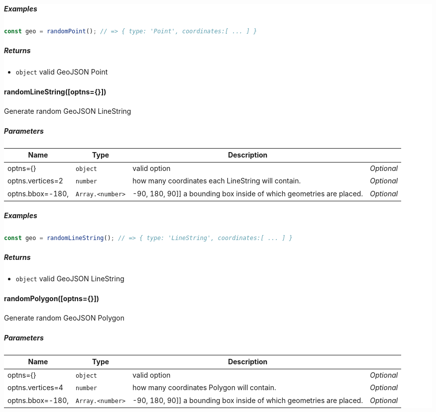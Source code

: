 


##### Examples

```javascript
const geo = randomPoint(); // => { type: 'Point', coordinates:[ ... ] }
```


##### Returns


- `object`  valid GeoJSON Point



#### randomLineString([optns&#x3D;{}]) 

Generate random GeoJSON LineString




##### Parameters

| Name | Type | Description |  |
| ---- | ---- | ----------- | -------- |
| optns&#x3D;{} | `object`  | valid option | *Optional* |
| optns.vertices&#x3D;2 | `number`  | how many coordinates each LineString will contain. | *Optional* |
| optns.bbox&#x3D;-180, | `Array.<number>`  | -90, 180, 90]] a bounding box inside of which geometries are placed. | *Optional* |




##### Examples

```javascript
const geo = randomLineString(); // => { type: 'LineString', coordinates:[ ... ] }
```


##### Returns


- `object`  valid GeoJSON LineString



#### randomPolygon([optns&#x3D;{}]) 

Generate random GeoJSON Polygon




##### Parameters

| Name | Type | Description |  |
| ---- | ---- | ----------- | -------- |
| optns&#x3D;{} | `object`  | valid option | *Optional* |
| optns.vertices&#x3D;4 | `number`  | how many coordinates Polygon will contain. | *Optional* |
| optns.bbox&#x3D;-180, | `Array.<number>`  | -90, 180, 90]] a bounding box inside of which geometries are placed. | *Optional* |
